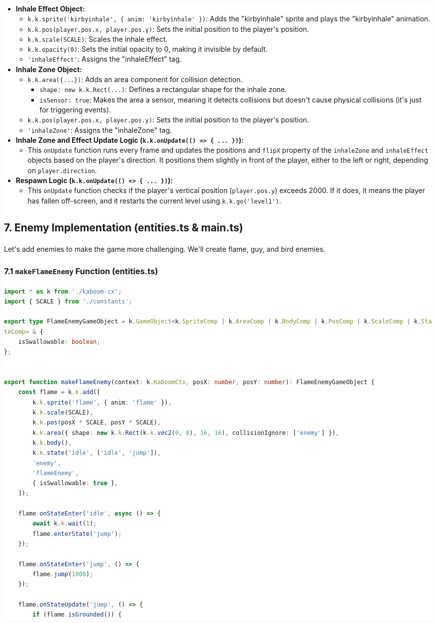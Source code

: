 *   **Inhale Effect Object:**
    *   `k.k.sprite('kirbyinhale', { anim: 'kirbyinhale' })`: Adds the "kirbyinhale" sprite and plays the "kirbyinhale" animation.
    *   `k.k.pos(player.pos.x, player.pos.y)`: Sets the initial position to the player's position.
    *   `k.k.scale(SCALE)`: Scales the inhale effect.
    *   `k.k.opacity(0)`: Sets the initial opacity to 0, making it invisible by default.
    *   `'inhaleEffect'`: Assigns the "inhaleEffect" tag.
*   **Inhale Zone Object:**
    *   `k.k.area({...})`: Adds an area component for collision detection.
        *   `shape: new k.k.Rect(...)`: Defines a rectangular shape for the inhale zone.
        *   `isSensor: true`: Makes the area a sensor, meaning it detects collisions but doesn't cause physical collisions (it's just for triggering events).
    *   `k.k.pos(player.pos.x, player.pos.y)`: Sets the initial position to the player's position.
    *   `'inhaleZone'`: Assigns the "inhaleZone" tag.
*   **Inhale Zone and Effect Update Logic (`k.k.onUpdate(() => { ... })`):**
    *   This `onUpdate` function runs every frame and updates the positions and `flipX` property of the `inhaleZone` and `inhaleEffect` objects based on the player's direction. It positions them slightly in front of the player, either to the left or right, depending on `player.direction`.
*   **Respawn Logic (`k.k.onUpdate(() => { ... })`):**
    *   This `onUpdate` function checks if the player's vertical position (`player.pos.y`) exceeds 2000. If it does, it means the player has fallen off-screen, and it restarts the current level using `k.k.go('level1')`.

## 7. Enemy Implementation (entities.ts & main.ts)

Let's add enemies to make the game more challenging. We'll create flame, guy, and bird enemies.

### 7.1 `makeFlameEnemy` Function (entities.ts)

```typescript
import * as k from './kaboom-cx';
import { SCALE } from './constants';

export type FlameEnemyGameObject = k.GameObject<k.SpriteComp | k.AreaComp | k.BodyComp | k.PosComp | k.ScaleComp | k.StateComp> & {
    isSwallowable: boolean;
};


export function makeFlameEnemy(context: k.KaboomCtx, posX: number, posY: number): FlameEnemyGameObject {
    const flame = k.k.add([
        k.k.sprite('flame', { anim: 'flame' }),
        k.k.scale(SCALE),
        k.k.pos(posX * SCALE, posY * SCALE),
        k.k.area({ shape: new k.k.Rect(k.k.vec2(0, 0), 16, 16), collisionIgnore: ['enemy'] }),
        k.k.body(),
        k.k.state('idle', ['idle', 'jump']),
        'enemy',
        'flameEnemy',
        { isSwallowable: true },
    ]);

    flame.onStateEnter('idle', async () => {
        await k.k.wait(1);
        flame.enterState('jump');
    });

    flame.onStateEnter('jump', () => {
        flame.jump(1000);
    });

    flame.onStateUpdate('jump', () => {
        if (flame.isGrounded()) {
```